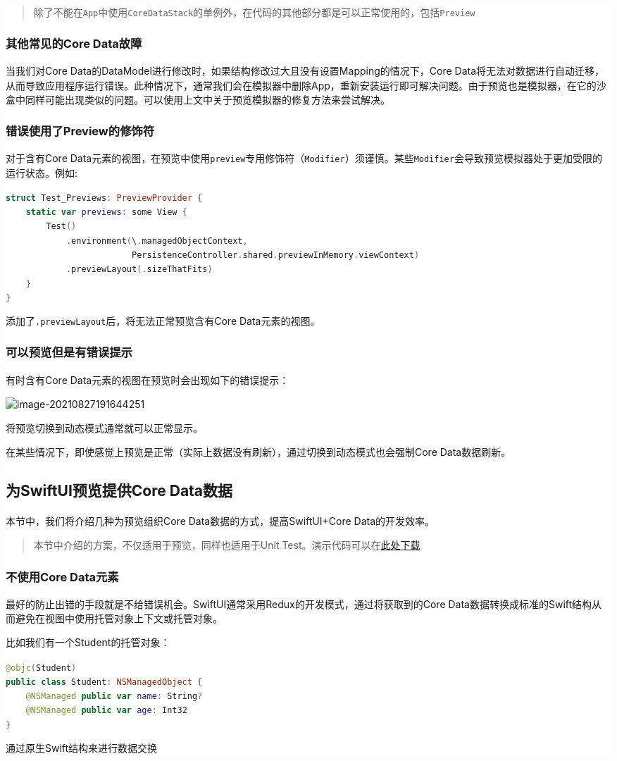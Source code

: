 > 除了不能在`App`中使用`CoreDataStack`的单例外，在代码的其他部分都是可以正常使用的，包括`Preview`

### 其他常见的Core Data故障 ###

当我们对Core Data的DataModel进行修改时，如果结构修改过大且没有设置Mapping的情况下，Core Data将无法对数据进行自动迁移，从而导致应用程序运行错误。此种情况下，通常我们会在模拟器中删除App，重新安装运行即可解决问题。由于预览也是模拟器，在它的沙盒中同样可能出现类似的问题。可以使用上文中关于预览模拟器的修复方法来尝试解决。

### 错误使用了Preview的修饰符 ###

对于含有Core Data元素的视图，在预览中使用`preview`专用修饰符（`Modifier`）须谨慎。某些`Modifier`会导致预览模拟器处于更加受限的运行状态。例如:

```swift
struct Test_Previews: PreviewProvider {
    static var previews: some View {
        Test()
            .environment(\.managedObjectContext,
                         PersistenceController.shared.previewInMemory.viewContext)
            .previewLayout(.sizeThatFits)
    }
}
```

添加了`.previewLayout`后，将无法正常预览含有Core Data元素的视图。

### 可以预览但是有错误提示 ###

有时含有Core Data元素的视图在预览时会出现如下的错误提示：

![image-20210827191644251](https://cdn.fatbobman.com/image-20210827191644251-0063005.png)

将预览切换到动态模式通常就可以正常显示。

在某些情况下，即使感觉上预览是正常（实际上数据没有刷新），通过切换到动态模式也会强制Core Data数据刷新。

## 为SwiftUI预览提供Core Data数据 ##

本节中，我们将介绍几种为预览组织Core Data数据的方式，提高SwiftUI+Core Data的开发效率。

> 本节中介绍的方案，不仅适用于预览，同样也适用于Unit Test。演示代码可以在[此处下载](https://github.com/fatbobman/CoreDataInPreview)

### 不使用Core Data元素 ###

最好的防止出错的手段就是不给错误机会。SwiftUI通常采用Redux的开发模式，通过将获取到的Core Data数据转换成标准的Swift结构从而避免在视图中使用托管对象上下文或托管对象。

比如我们有一个Student的托管对象：

```swift
@objc(Student)
public class Student: NSManagedObject {
    @NSManaged public var name: String?
    @NSManaged public var age: Int32
}
```

通过原生Swift结构来进行数据交换
